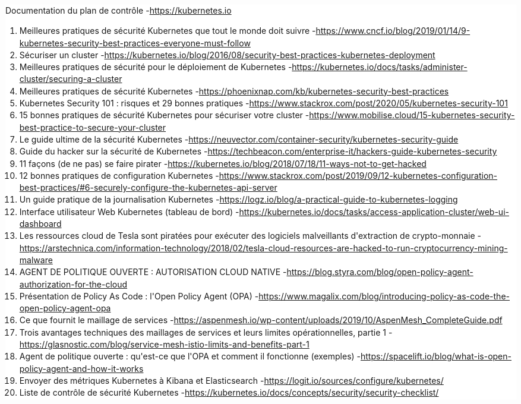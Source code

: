 Documentation du plan de contrôle -<https://kubernetes.io>

1.  Meilleures pratiques de sécurité Kubernetes que tout le monde doit suivre -<https://www.cncf.io/blog/2019/01/14/9-kubernetes-security-best-practices-everyone-must-follow>
2.  Sécuriser un cluster -<https://kubernetes.io/blog/2016/08/security-best-practices-kubernetes-deployment>
3.  Meilleures pratiques de sécurité pour le déploiement de Kubernetes -<https://kubernetes.io/docs/tasks/administer-cluster/securing-a-cluster>
4.  Meilleures pratiques de sécurité Kubernetes -<https://phoenixnap.com/kb/kubernetes-security-best-practices>
5.  Kubernetes Security 101 : risques et 29 bonnes pratiques -<https://www.stackrox.com/post/2020/05/kubernetes-security-101>
6.  15 bonnes pratiques de sécurité Kubernetes pour sécuriser votre cluster -<https://www.mobilise.cloud/15-kubernetes-security-best-practice-to-secure-your-cluster>
7.  Le guide ultime de la sécurité Kubernetes -<https://neuvector.com/container-security/kubernetes-security-guide>
8.  Guide du hacker sur la sécurité de Kubernetes -<https://techbeacon.com/enterprise-it/hackers-guide-kubernetes-security>
9.  11 façons (de ne pas) se faire pirater -<https://kubernetes.io/blog/2018/07/18/11-ways-not-to-get-hacked>
10. 12 bonnes pratiques de configuration Kubernetes -<https://www.stackrox.com/post/2019/09/12-kubernetes-configuration-best-practices/#6-securely-configure-the-kubernetes-api-server>
11. Un guide pratique de la journalisation Kubernetes -<https://logz.io/blog/a-practical-guide-to-kubernetes-logging>
12. Interface utilisateur Web Kubernetes (tableau de bord) -<https://kubernetes.io/docs/tasks/access-application-cluster/web-ui-dashboard>
13. Les ressources cloud de Tesla sont piratées pour exécuter des logiciels malveillants d'extraction de crypto-monnaie -<https://arstechnica.com/information-technology/2018/02/tesla-cloud-resources-are-hacked-to-run-cryptocurrency-mining-malware>
14. AGENT DE POLITIQUE OUVERTE : AUTORISATION CLOUD NATIVE -<https://blog.styra.com/blog/open-policy-agent-authorization-for-the-cloud>
15. Présentation de Policy As Code : l'Open Policy Agent (OPA) -<https://www.magalix.com/blog/introducing-policy-as-code-the-open-policy-agent-opa>
16. Ce que fournit le maillage de services -<https://aspenmesh.io/wp-content/uploads/2019/10/AspenMesh_CompleteGuide.pdf>
17. Trois avantages techniques des maillages de services et leurs limites opérationnelles, partie 1 -<https://glasnostic.com/blog/service-mesh-istio-limits-and-benefits-part-1>
18. Agent de politique ouverte : qu'est-ce que l'OPA et comment il fonctionne (exemples) -<https://spacelift.io/blog/what-is-open-policy-agent-and-how-it-works>
19. Envoyer des métriques Kubernetes à Kibana et Elasticsearch -<https://logit.io/sources/configure/kubernetes/>
20. Liste de contrôle de sécurité Kubernetes -<https://kubernetes.io/docs/concepts/security/security-checklist/>
